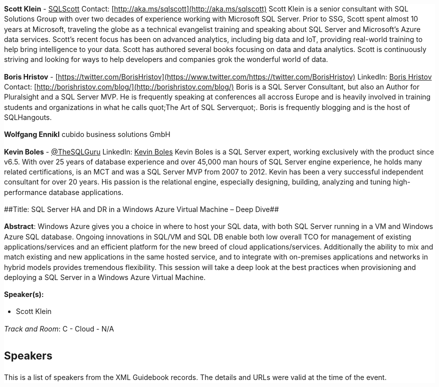 **Scott Klein**  - [SQLScott](https://www.twitter.com/SQLScott)
Contact: [http://aka.ms/sqlscott](http://aka.ms/sqlscott)
Scott Klein is a senior consultant with SQL Solutions Group with over two decades of experience working with Microsoft SQL Server. Prior to SSG, Scott spent almost 10 years at Microsoft, traveling the globe as a technical evangelist training and speaking about SQL Server and Microsoft’s Azure data services. Scott’s recent focus has been on advanced analytics, including big data and IoT, providing real-world training to help bring intelligence to your data. Scott has authored several books focusing on data and data analytics. Scott is continuously striving and looking for ways to help developers and companies grok the wonderful world of data.
 
**Boris Hristov**  - [https://twitter.com/BorisHristov](https://www.twitter.com/https://twitter.com/BorisHristov)
LinkedIn: [Boris Hristov](http://bg.linkedin.com/in/borishristov)
Contact: [http://borishristov.com/blog/](http://borishristov.com/blog/)
Boris is a SQL Server Consultant, but also an Author for Pluralsight and a SQL Server MVP. He is frequently speaking at conferences all accross Europe and is heavily involved in training students and organizations in what he calls quot;The Art of SQL Serverquot;. Boris is frequently blogging and is the host of SQLHangouts.
 
**Wolfgang Ennikl** 
cubido business solutions GmbH
 
**Kevin Boles**  - [@TheSQLGuru](https://www.twitter.com/@TheSQLGuru)
LinkedIn: [Kevin Boles](http://www.linkedin.com/in/thesqlguru)
Kevin Boles is a SQL Server expert, working exclusively with the product since v6.5. With over 25 years of database experience and over 45,000 man hours of SQL Server engine experience, he holds many related certifications, is an MCT and was a SQL Server MVP from 2007 to 2012. Kevin has been a very successful independent consultant for over 20 years. His passion is the relational engine, especially designing, building, analyzing and tuning high-performance database applications.
 
 
 
 
##Title: SQL Server HA and DR in a Windows Azure Virtual Machine – Deep Dive##
 
**Abstract**:
Windows Azure gives you a choice in where to host your SQL data, with both SQL Server running in a VM and Windows Azure SQL database. Ongoing innovations in SQL/VM and SQL DB enable both low overall TCO for management of existing applications/services and an efficient platform for the new breed of cloud applications/services. Additionally the ability to mix and match existing and new applications in the same hosted service, and to integrate with on-premises applications and networks in hybrid models provides tremendous flexibility. This session will take a deep look at the best practices when provisioning and deploying a SQL Server in a Windows Azure Virtual Machine.
 
**Speaker(s):**
- Scott Klein
 
*Track and Room*: C - Cloud - N/A
 
 
 
 
## <a name="#speakers"></a>Speakers
This is a list of speakers from the XML Guidebook records. The details and URLs were valid at the time of the event.
 
 